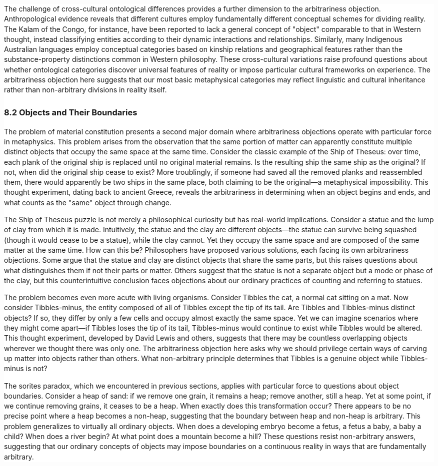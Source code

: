 The challenge of cross-cultural ontological differences provides a further dimension to the arbitrariness objection. Anthropological evidence reveals that different cultures employ fundamentally different conceptual schemes for dividing reality. The Kalam of the Congo, for instance, have been reported to lack a general concept of "object" comparable to that in Western thought, instead classifying entities according to their dynamic interactions and relationships. Similarly, many Indigenous Australian languages employ conceptual categories based on kinship relations and geographical features rather than the substance-property distinctions common in Western philosophy. These cross-cultural variations raise profound questions about whether ontological categories discover universal features of reality or impose particular cultural frameworks on experience. The arbitrariness objection here suggests that our most basic metaphysical categories may reflect linguistic and cultural inheritance rather than non-arbitrary divisions in reality itself.

### 8.2 Objects and Their Boundaries

The problem of material constitution presents a second major domain where arbitrariness objections operate with particular force in metaphysics. This problem arises from the observation that the same portion of matter can apparently constitute multiple distinct objects that occupy the same space at the same time. Consider the classic example of the Ship of Theseus: over time, each plank of the original ship is replaced until no original material remains. Is the resulting ship the same ship as the original? If not, when did the original ship cease to exist? More troublingly, if someone had saved all the removed planks and reassembled them, there would apparently be two ships in the same place, both claiming to be the original—a metaphysical impossibility. This thought experiment, dating back to ancient Greece, reveals the arbitrariness in determining when an object begins and ends, and what counts as the "same" object through change.

The Ship of Theseus puzzle is not merely a philosophical curiosity but has real-world implications. Consider a statue and the lump of clay from which it is made. Intuitively, the statue and the clay are different objects—the statue can survive being squashed (though it would cease to be a statue), while the clay cannot. Yet they occupy the same space and are composed of the same matter at the same time. How can this be? Philosophers have proposed various solutions, each facing its own arbitrariness objections. Some argue that the statue and clay are distinct objects that share the same parts, but this raises questions about what distinguishes them if not their parts or matter. Others suggest that the statue is not a separate object but a mode or phase of the clay, but this counterintuitive conclusion faces objections about our ordinary practices of counting and referring to statues.

The problem becomes even more acute with living organisms. Consider Tibbles the cat, a normal cat sitting on a mat. Now consider Tibbles-minus, the entity composed of all of Tibbles except the tip of its tail. Are Tibbles and Tibbles-minus distinct objects? If so, they differ by only a few cells and occupy almost exactly the same space. Yet we can imagine scenarios where they might come apart—if Tibbles loses the tip of its tail, Tibbles-minus would continue to exist while Tibbles would be altered. This thought experiment, developed by David Lewis and others, suggests that there may be countless overlapping objects wherever we thought there was only one. The arbitrariness objection here asks why we should privilege certain ways of carving up matter into objects rather than others. What non-arbitrary principle determines that Tibbles is a genuine object while Tibbles-minus is not?

The sorites paradox, which we encountered in previous sections, applies with particular force to questions about object boundaries. Consider a heap of sand: if we remove one grain, it remains a heap; remove another, still a heap. Yet at some point, if we continue removing grains, it ceases to be a heap. When exactly does this transformation occur? There appears to be no precise point where a heap becomes a non-heap, suggesting that the boundary between heap and non-heap is arbitrary. This problem generalizes to virtually all ordinary objects. When does a developing embryo become a fetus, a fetus a baby, a baby a child? When does a river begin? At what point does a mountain become a hill? These questions resist non-arbitrary answers, suggesting that our ordinary concepts of objects may impose boundaries on a continuous reality in ways that are fundamentally arbitrary.

